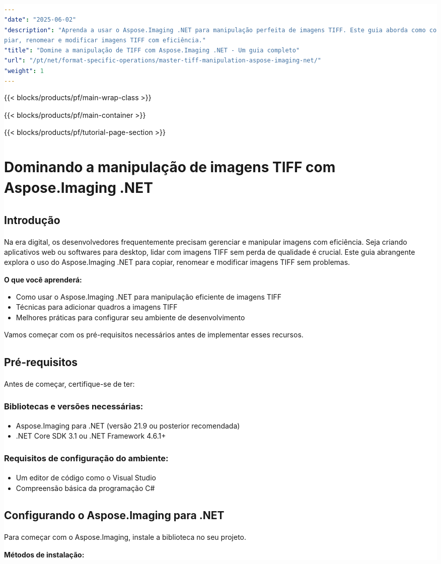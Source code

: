 ```yaml
---
"date": "2025-06-02"
"description": "Aprenda a usar o Aspose.Imaging .NET para manipulação perfeita de imagens TIFF. Este guia aborda como copiar, renomear e modificar imagens TIFF com eficiência."
"title": "Domine a manipulação de TIFF com Aspose.Imaging .NET - Um guia completo"
"url": "/pt/net/format-specific-operations/master-tiff-manipulation-aspose-imaging-net/"
"weight": 1
---
```


{{< blocks/products/pf/main-wrap-class >}}

{{< blocks/products/pf/main-container >}}

{{< blocks/products/pf/tutorial-page-section >}}
# Dominando a manipulação de imagens TIFF com Aspose.Imaging .NET

## Introdução

Na era digital, os desenvolvedores frequentemente precisam gerenciar e manipular imagens com eficiência. Seja criando aplicativos web ou softwares para desktop, lidar com imagens TIFF sem perda de qualidade é crucial. Este guia abrangente explora o uso do Aspose.Imaging .NET para copiar, renomear e modificar imagens TIFF sem problemas.

**O que você aprenderá:**
- Como usar o Aspose.Imaging .NET para manipulação eficiente de imagens TIFF
- Técnicas para adicionar quadros a imagens TIFF
- Melhores práticas para configurar seu ambiente de desenvolvimento

Vamos começar com os pré-requisitos necessários antes de implementar esses recursos.

## Pré-requisitos

Antes de começar, certifique-se de ter:

### Bibliotecas e versões necessárias:
- Aspose.Imaging para .NET (versão 21.9 ou posterior recomendada)
- .NET Core SDK 3.1 ou .NET Framework 4.6.1+

### Requisitos de configuração do ambiente:
- Um editor de código como o Visual Studio
- Compreensão básica da programação C#

## Configurando o Aspose.Imaging para .NET

Para começar com o Aspose.Imaging, instale a biblioteca no seu projeto.

**Métodos de instalação:**
